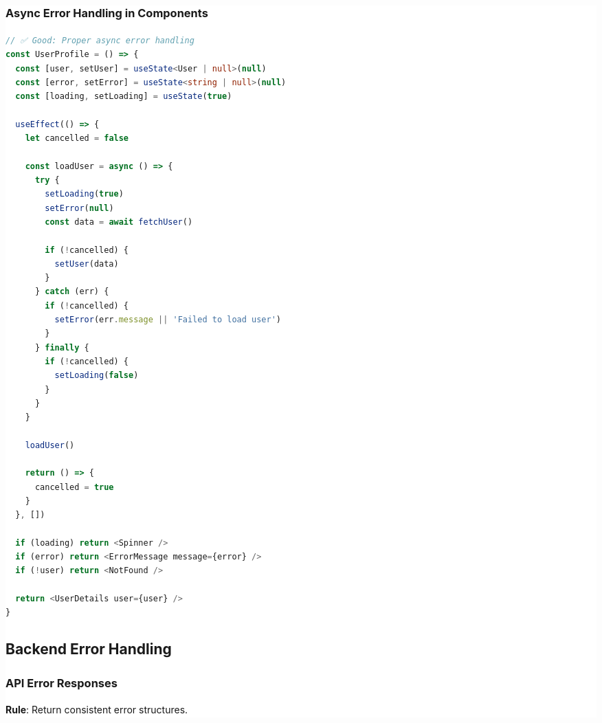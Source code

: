 ### Async Error Handling in Components
```typescript
// ✅ Good: Proper async error handling
const UserProfile = () => {
  const [user, setUser] = useState<User | null>(null)
  const [error, setError] = useState<string | null>(null)
  const [loading, setLoading] = useState(true)

  useEffect(() => {
    let cancelled = false

    const loadUser = async () => {
      try {
        setLoading(true)
        setError(null)
        const data = await fetchUser()

        if (!cancelled) {
          setUser(data)
        }
      } catch (err) {
        if (!cancelled) {
          setError(err.message || 'Failed to load user')
        }
      } finally {
        if (!cancelled) {
          setLoading(false)
        }
      }
    }

    loadUser()

    return () => {
      cancelled = true
    }
  }, [])

  if (loading) return <Spinner />
  if (error) return <ErrorMessage message={error} />
  if (!user) return <NotFound />

  return <UserDetails user={user} />
}
```

## Backend Error Handling

### API Error Responses
**Rule**: Return consistent error structures.
